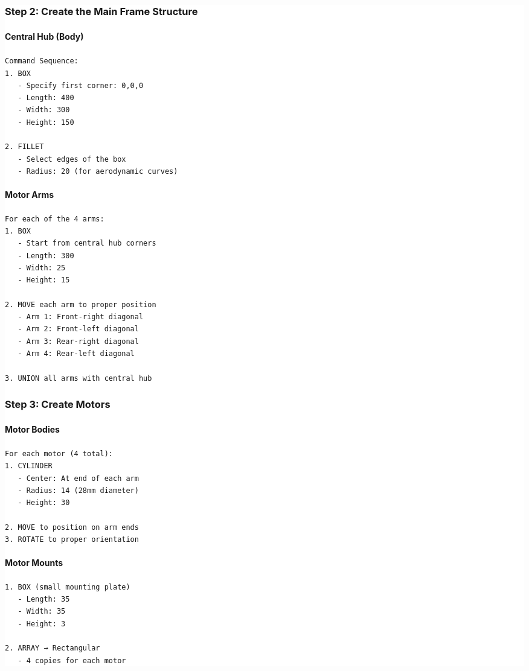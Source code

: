 ### Step 2: Create the Main Frame Structure

#### Central Hub (Body)
```
Command Sequence:
1. BOX
   - Specify first corner: 0,0,0
   - Length: 400
   - Width: 300
   - Height: 150

2. FILLET
   - Select edges of the box
   - Radius: 20 (for aerodynamic curves)
```

#### Motor Arms
```
For each of the 4 arms:
1. BOX
   - Start from central hub corners
   - Length: 300
   - Width: 25
   - Height: 15

2. MOVE each arm to proper position
   - Arm 1: Front-right diagonal
   - Arm 2: Front-left diagonal
   - Arm 3: Rear-right diagonal
   - Arm 4: Rear-left diagonal

3. UNION all arms with central hub
```

### Step 3: Create Motors

#### Motor Bodies
```
For each motor (4 total):
1. CYLINDER
   - Center: At end of each arm
   - Radius: 14 (28mm diameter)
   - Height: 30

2. MOVE to position on arm ends
3. ROTATE to proper orientation
```

#### Motor Mounts
```
1. BOX (small mounting plate)
   - Length: 35
   - Width: 35
   - Height: 3

2. ARRAY → Rectangular
   - 4 copies for each motor
```
